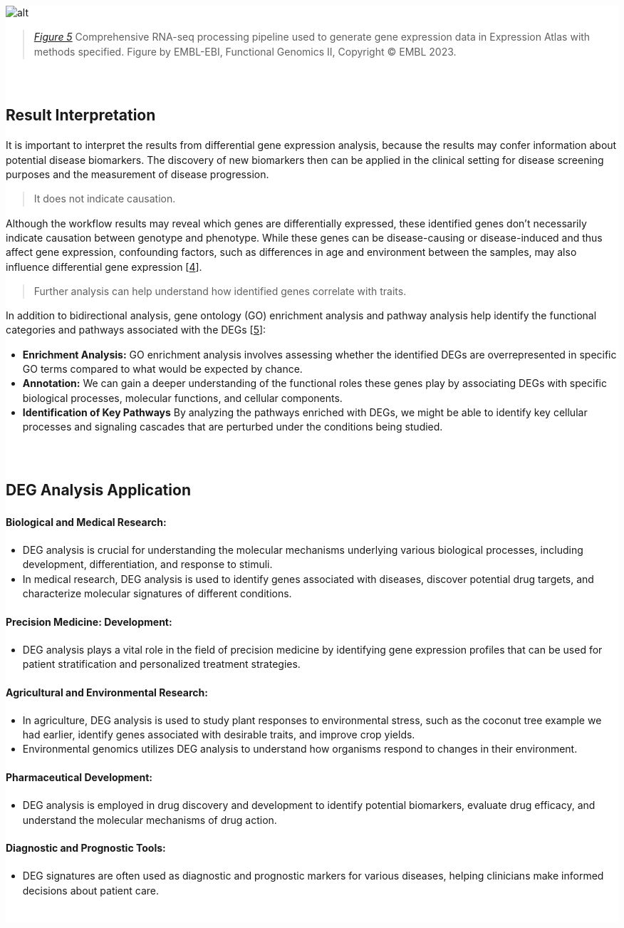 
![alt](comprehensive_workflow.png)
> *[Figure 5](https://www.ebi.ac.uk/training/online/courses/functional-genomics-ii-common-technologies-and-data-analysis-methods/rna-sequencing/performing-a-rna-seq-experiment/data-analysis/differential-gene-expression-analysis/)* Comprehensive RNA-seq processing pipeline used to generate gene expression data in Expression Atlas with methods specified. Figure by EMBL-EBI, Functional Genomics II, Copyright © EMBL 2023.
<br>

## Result Interpretation  
It is important to interpret the results from differential gene expression analysis, because the results may confer information about potential disease biomarkers. The discovery of new biomarkers then can be applied in the clinical setting for disease screening purposes and the measurement of disease progression.<br>
> It does not indicate causation.

Although the workflow results may reveal which genes are differentially expressed, these identified genes don’t necessarily indicate causation between genotype and phenotype. While these genes can be disease-causing or disease-induced and thus affect gene expression, confounding factors, such as differences in age and environment between the samples, may also influence differential gene expression [[4](https://www.nature.com/articles/s41467-021-25805-y#Sec11)].   
> Further analysis can help understand how identified genes correlate with traits.

In addition to bidirectional analysis, gene ontology (GO) enrichment analysis and pathway analysis help identify the functional categories and pathways associated with the DEGs [[5](https://geneontology.org/docs/go-enrichment-analysis/)]:  
* __Enrichment Analysis:__ GO enrichment analysis involves assessing whether the identified DEGs are overrepresented in specific GO terms compared to what would be expected by chance.
* __Annotation:__ We can gain a deeper understanding of the functional roles these genes play by associating DEGs with specific biological processes, molecular functions, and cellular components.
* __Identification of Key Pathways__  By analyzing the pathways enriched with DEGs, we might be able to identify key cellular processes and signaling cascades that are perturbed under the conditions being studied.
<br>

## DEG Analysis Application  
#### Biological and Medical Research:
   - DEG analysis is crucial for understanding the molecular mechanisms underlying various biological processes, including development, differentiation, and response to stimuli.
   - In medical research, DEG analysis is used to identify genes associated with diseases, discover potential drug targets, and characterize molecular signatures of different conditions.  
#### Precision Medicine: Development:
   - DEG analysis plays a vital role in the field of precision medicine by identifying gene expression profiles that can be used for patient stratification and personalized treatment strategies.
#### Agricultural and Environmental Research:  
   - In agriculture, DEG analysis is used to study plant responses to environmental stress, such as the coconut tree example we had earlier, identify genes associated with desirable traits, and improve crop yields.
   - Environmental genomics utilizes DEG analysis to understand how organisms respond to changes in their environment.
#### Pharmaceutical Development:  
   - DEG analysis is employed in drug discovery and development to identify potential biomarkers, evaluate drug efficacy, and understand the molecular mechanisms of drug action.
#### Diagnostic and Prognostic Tools:
   - DEG signatures are often used as diagnostic and prognostic markers for various diseases, helping clinicians make informed decisions about patient care.
<br>
